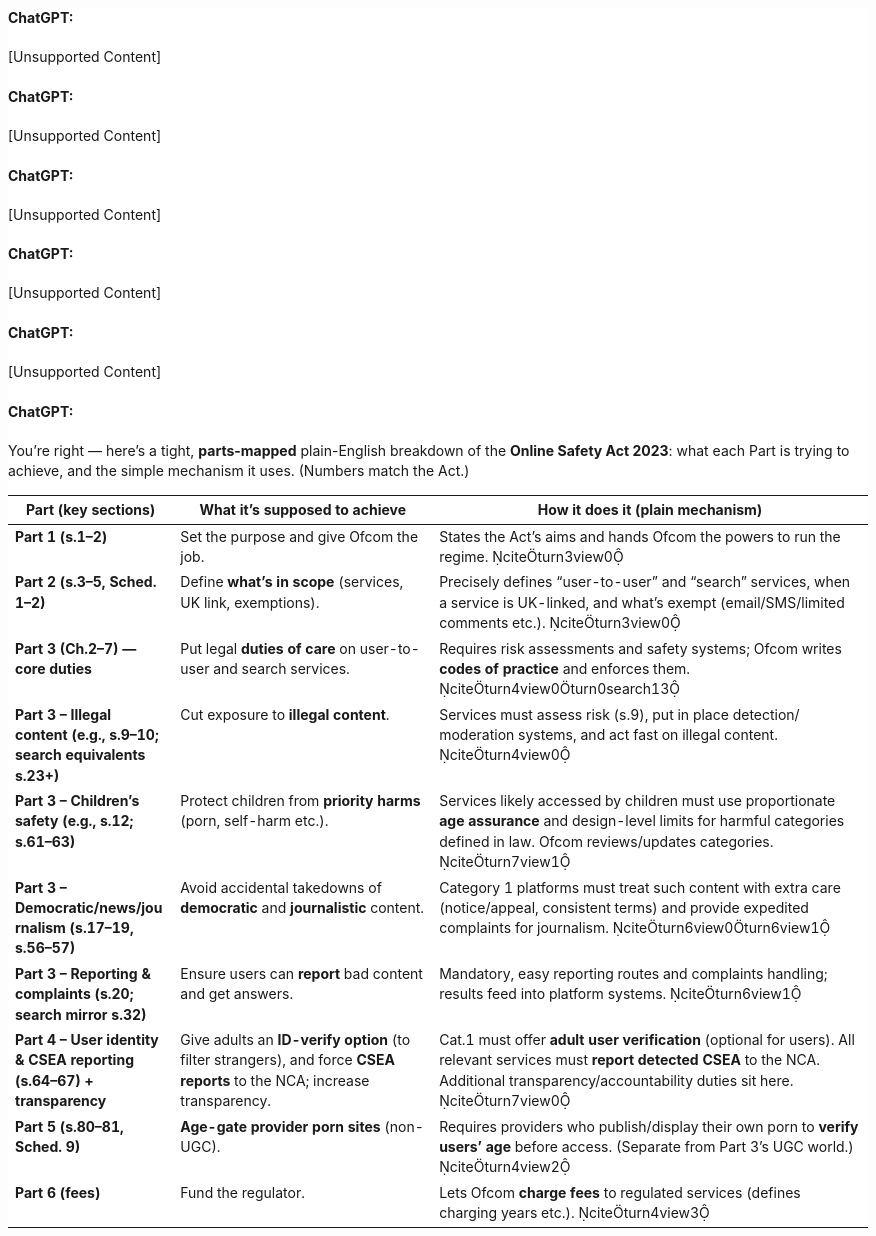 
#### ChatGPT:
\[Unsupported Content]


#### ChatGPT:
\[Unsupported Content]


#### ChatGPT:
\[Unsupported Content]


#### ChatGPT:
\[Unsupported Content]


#### ChatGPT:
\[Unsupported Content]


#### ChatGPT:
You’re right — here’s a tight, **parts-mapped** plain-English breakdown of the **Online Safety Act 2023**: what each Part is trying to achieve, and the simple mechanism it uses. (Numbers match the Act.)

| Part (key sections)                                                      | What it’s supposed to achieve                                                                                                                       | How it does it (plain mechanism)                                                                                                                                                                             |
| ------------------------------------------------------------------------ | --------------------------------------------------------------------------------------------------------------------------------------------------- | ------------------------------------------------------------------------------------------------------------------------------------------------------------------------------------------------------------ |
| **Part 1 (s.1–2)**                                                       | Set the purpose and give Ofcom the job.                                                                                                             | States the Act’s aims and hands Ofcom the powers to run the regime. citeturn3view0                                                                                                                        |
| **Part 2 (s.3–5, Sched. 1–2)**                                           | Define **what’s in scope** (services, UK link, exemptions).                                                                                         | Precisely defines “user-to-user” and “search” services, when a service is UK-linked, and what’s exempt (email/SMS/limited comments etc.). citeturn3view0                                                  |
| **Part 3 (Ch.2–7) — core duties**                                        | Put legal **duties of care** on user-to-user and search services.                                                                                   | Requires risk assessments and safety systems; Ofcom writes **codes of practice** and enforces them. citeturn4view0turn0search13                                                                          |
| **Part 3 – Illegal content (e.g., s.9–10; search equivalents s.23+)**    | Cut exposure to **illegal content**.                                                                                                                | Services must assess risk (s.9), put in place detection/ moderation systems, and act fast on illegal content. citeturn4view0                                                                              |
| **Part 3 – Children’s safety (e.g., s.12; s.61–63)**                     | Protect children from **priority harms** (porn, self-harm etc.).                                                                                    | Services likely accessed by children must use proportionate **age assurance** and design-level limits for harmful categories defined in law. Ofcom reviews/updates categories. citeturn7view1             |
| **Part 3 – Democratic/news/journalism (s.17–19, s.56–57)**               | Avoid accidental takedowns of **democratic** and **journalistic** content.                                                                          | Category 1 platforms must treat such content with extra care (notice/appeal, consistent terms) and provide expedited complaints for journalism. citeturn6view0turn6view1                                 |
| **Part 3 – Reporting & complaints (s.20; search mirror s.32)**           | Ensure users can **report** bad content and get answers.                                                                                            | Mandatory, easy reporting routes and complaints handling; results feed into platform systems. citeturn6view1                                                                                              |
| **Part 4 – User identity & **CSEA reporting** (s.64–67) + transparency** | Give adults an **ID-verify option** (to filter strangers), and force **CSEA reports** to the NCA; increase transparency.                            | Cat.1 must offer **adult user verification** (optional for users). All relevant services must **report detected CSEA** to the NCA. Additional transparency/accountability duties sit here. citeturn7view0 |
| **Part 5 (s.80–81, Sched. 9)**                                           | **Age-gate provider porn sites** (non-UGC).                                                                                                         | Requires providers who publish/display their own porn to **verify users’ age** before access. (Separate from Part 3’s UGC world.) citeturn4view2                                                          |
| **Part 6 (fees)**                                                        | Fund the regulator.                                                                                                                                 | Lets Ofcom **charge fees** to regulated services (defines charging years etc.). citeturn4view3                                                                                                            |